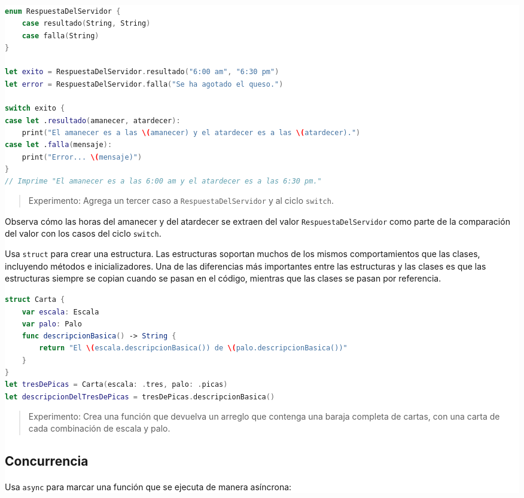 

```swift
enum RespuestaDelServidor {
    case resultado(String, String)
    case falla(String)
}

let exito = RespuestaDelServidor.resultado("6:00 am", "6:30 pm")
let error = RespuestaDelServidor.falla("Se ha agotado el queso.")

switch exito {
case let .resultado(amanecer, atardecer):
    print("El amanecer es a las \(amanecer) y el atardecer es a las \(atardecer).")
case let .falla(mensaje):
    print("Error... \(mensaje)")
}
// Imprime "El amanecer es a las 6:00 am y el atardecer es a las 6:30 pm."
```



> Experimento: Agrega un tercer caso a `RespuestaDelServidor` y al ciclo `switch`.

Observa cómo las horas del amanecer y del atardecer
se extraen del valor `RespuestaDelServidor`
como parte de la comparación del valor con los casos del ciclo `switch`.

Usa `struct` para crear una estructura.
Las estructuras soportan muchos de los mismos comportamientos que las clases,
incluyendo métodos e inicializadores.
Una de las diferencias más importantes
entre las estructuras y las clases es que
las estructuras siempre se copian cuando se pasan en el código,
mientras que las clases se pasan por referencia.

```swift
struct Carta {
    var escala: Escala
    var palo: Palo
    func descripcionBasica() -> String {
        return "El \(escala.descripcionBasica()) de \(palo.descripcionBasica())"
    }
}
let tresDePicas = Carta(escala: .tres, palo: .picas)
let descripcionDelTresDePicas = tresDePicas.descripcionBasica()
```



> Experimento: Crea una función que devuelva un arreglo que contenga
> una baraja completa de cartas,
> con una carta de cada combinación de escala y palo.

## Concurrencia

Usa `async` para marcar una función que se ejecuta de manera asíncrona:
